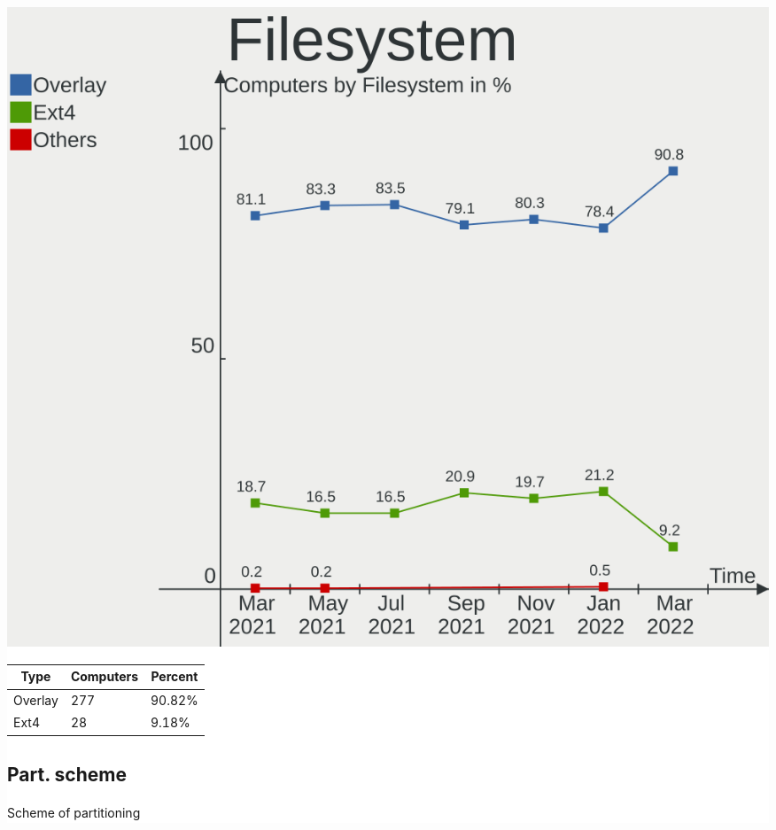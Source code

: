 ![Filesystem](./All/images/line_chart/os_filesystem.svg)

| Type    | Computers | Percent |
|---------|-----------|---------|
| Overlay | 277       | 90.82%  |
| Ext4    | 28        | 9.18%   |

Part. scheme
------------

Scheme of partitioning

